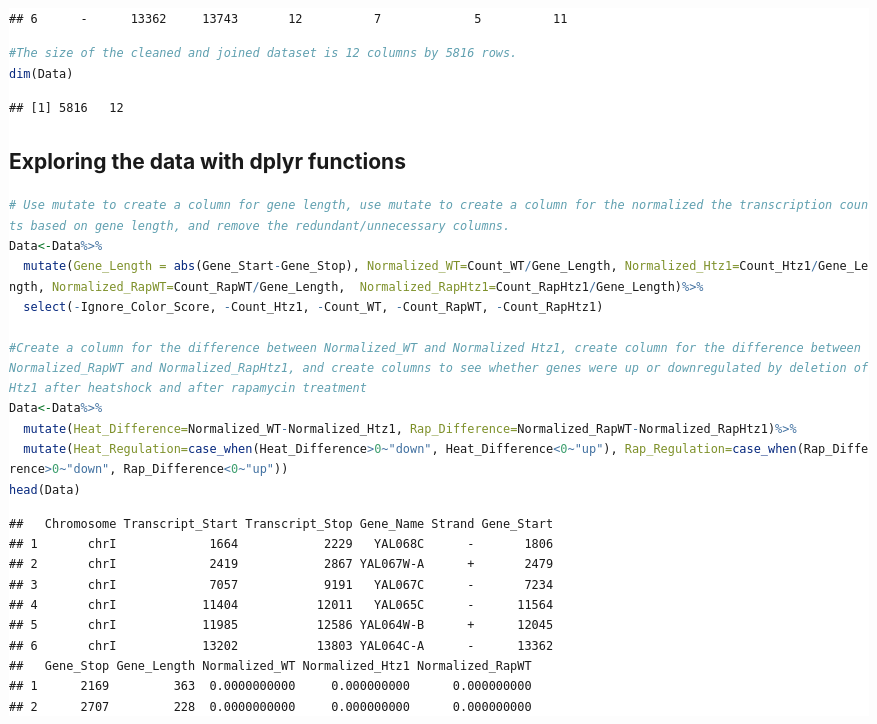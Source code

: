     ## 6      -      13362     13743       12          7             5          11

``` r
#The size of the cleaned and joined dataset is 12 columns by 5816 rows. 
dim(Data)
```

    ## [1] 5816   12

## Exploring the data with dplyr functions

``` r
# Use mutate to create a column for gene length, use mutate to create a column for the normalized the transcription counts based on gene length, and remove the redundant/unnecessary columns.
Data<-Data%>%
  mutate(Gene_Length = abs(Gene_Start-Gene_Stop), Normalized_WT=Count_WT/Gene_Length, Normalized_Htz1=Count_Htz1/Gene_Length, Normalized_RapWT=Count_RapWT/Gene_Length,  Normalized_RapHtz1=Count_RapHtz1/Gene_Length)%>%
  select(-Ignore_Color_Score, -Count_Htz1, -Count_WT, -Count_RapWT, -Count_RapHtz1)

#Create a column for the difference between Normalized_WT and Normalized Htz1, create column for the difference between Normalized_RapWT and Normalized_RapHtz1, and create columns to see whether genes were up or downregulated by deletion of Htz1 after heatshock and after rapamycin treatment
Data<-Data%>%
  mutate(Heat_Difference=Normalized_WT-Normalized_Htz1, Rap_Difference=Normalized_RapWT-Normalized_RapHtz1)%>%
  mutate(Heat_Regulation=case_when(Heat_Difference>0~"down", Heat_Difference<0~"up"), Rap_Regulation=case_when(Rap_Difference>0~"down", Rap_Difference<0~"up"))
head(Data)
```

    ##   Chromosome Transcript_Start Transcript_Stop Gene_Name Strand Gene_Start
    ## 1       chrI             1664            2229   YAL068C      -       1806
    ## 2       chrI             2419            2867 YAL067W-A      +       2479
    ## 3       chrI             7057            9191   YAL067C      -       7234
    ## 4       chrI            11404           12011   YAL065C      -      11564
    ## 5       chrI            11985           12586 YAL064W-B      +      12045
    ## 6       chrI            13202           13803 YAL064C-A      -      13362
    ##   Gene_Stop Gene_Length Normalized_WT Normalized_Htz1 Normalized_RapWT
    ## 1      2169         363  0.0000000000     0.000000000      0.000000000
    ## 2      2707         228  0.0000000000     0.000000000      0.000000000